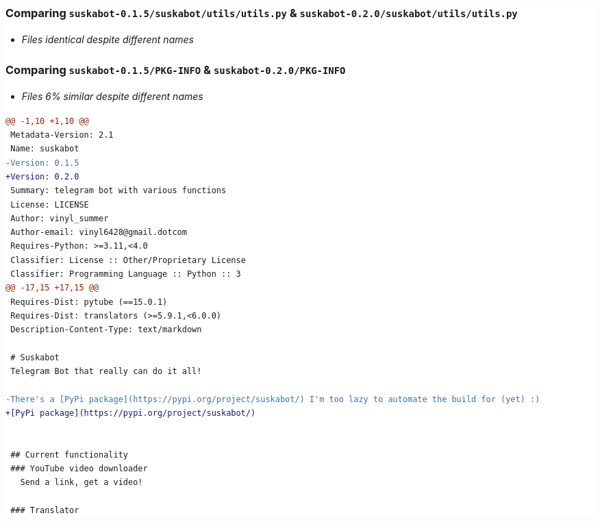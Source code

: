 
### Comparing `suskabot-0.1.5/suskabot/utils/utils.py` & `suskabot-0.2.0/suskabot/utils/utils.py`

 * *Files identical despite different names*

### Comparing `suskabot-0.1.5/PKG-INFO` & `suskabot-0.2.0/PKG-INFO`

 * *Files 6% similar despite different names*

```diff
@@ -1,10 +1,10 @@
 Metadata-Version: 2.1
 Name: suskabot
-Version: 0.1.5
+Version: 0.2.0
 Summary: telegram bot with various functions
 License: LICENSE
 Author: vinyl_summer
 Author-email: vinyl6428@gmail.dotcom
 Requires-Python: >=3.11,<4.0
 Classifier: License :: Other/Proprietary License
 Classifier: Programming Language :: Python :: 3
@@ -17,15 +17,15 @@
 Requires-Dist: pytube (==15.0.1)
 Requires-Dist: translators (>=5.9.1,<6.0.0)
 Description-Content-Type: text/markdown
 
 # Suskabot
 Telegram Bot that really can do it all!
 
-There's a [PyPi package](https://pypi.org/project/suskabot/) I'm too lazy to automate the build for (yet) :)
+[PyPi package](https://pypi.org/project/suskabot/)
 
 
 ## Current functionality
 ### YouTube video downloader
   Send a link, get a video!
 
 ### Translator
```

